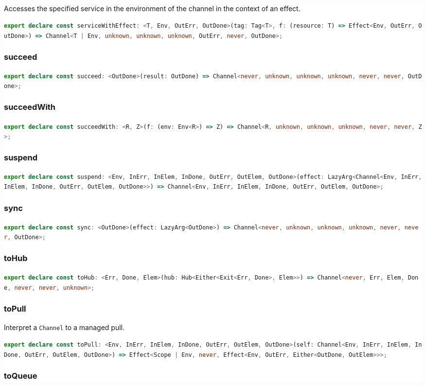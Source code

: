Accesses the specified service in the environment of the channel in the
context of an effect.

```ts
export declare const serviceWithEffect: <T, Env, OutErr, OutDone>(tag: Tag<T>, f: (resource: T) => Effect<Env, OutErr, OutDone>) => Channel<T | Env, unknown, unknown, unknown, OutErr, never, OutDone>;
```

### succeed

```ts
export declare const succeed: <OutDone>(result: OutDone) => Channel<never, unknown, unknown, unknown, never, never, OutDone>;
```

### succeedWith

```ts
export declare const succeedWith: <R, Z>(f: (env: Env<R>) => Z) => Channel<R, unknown, unknown, unknown, never, never, Z>;
```

### suspend

```ts
export declare const suspend: <Env, InErr, InElem, InDone, OutErr, OutElem, OutDone>(effect: LazyArg<Channel<Env, InErr, InElem, InDone, OutErr, OutElem, OutDone>>) => Channel<Env, InErr, InElem, InDone, OutErr, OutElem, OutDone>;
```

### sync

```ts
export declare const sync: <OutDone>(effect: LazyArg<OutDone>) => Channel<never, unknown, unknown, unknown, never, never, OutDone>;
```

### toHub

```ts
export declare const toHub: <Err, Done, Elem>(hub: Hub<Either<Exit<Err, Done>, Elem>>) => Channel<never, Err, Elem, Done, never, never, unknown>;
```

### toPull

Interpret a `Channel` to a managed pull.

```ts
export declare const toPull: <Env, InErr, InElem, InDone, OutErr, OutElem, OutDone>(self: Channel<Env, InErr, InElem, InDone, OutErr, OutElem, OutDone>) => Effect<Scope | Env, never, Effect<Env, OutErr, Either<OutDone, OutElem>>>;
```

### toQueue
